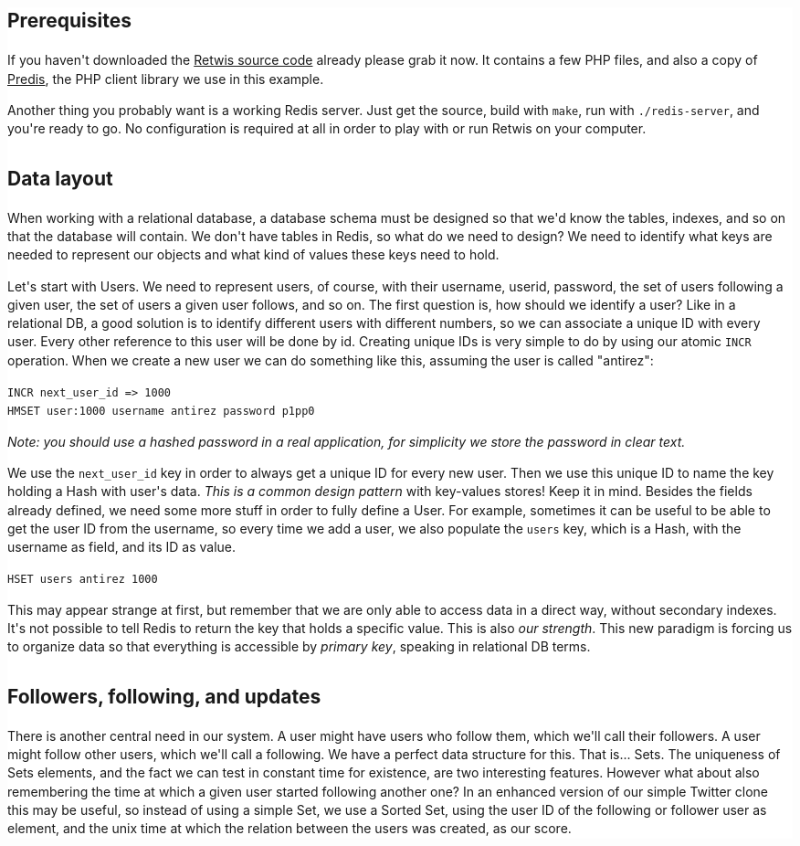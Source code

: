 Prerequisites
---

If you haven't downloaded the [Retwis source code](https://github.com/antirez/retwis) already please grab it now. It contains a few PHP files, and also a copy of [Predis](https://github.com/nrk/predis), the PHP client library we use in this example.

Another thing you probably want is a working Redis server. Just get the source, build with `make`, run with `./redis-server`, and you're ready to go. No configuration is required at all in order to play with or run Retwis on your computer.

Data layout
---

When working with a relational database, a database schema must be designed so that we'd know the tables, indexes, and so on that the database will contain. We don't have tables in Redis, so what do we need to design? We need to identify what keys are needed to represent our objects and what kind of values these keys need to hold.

Let's start with Users. We need to represent users, of course, with their username, userid, password, the set of users following a given user, the set of users a given user follows, and so on. The first question is, how should we identify a user? Like in a relational DB, a good solution is to identify different users with different numbers, so we can associate a unique ID with every user. Every other reference to this user will be done by id. Creating unique IDs is very simple to do by using our atomic `INCR` operation. When we create a new user we can do something like this, assuming the user is called "antirez":

    INCR next_user_id => 1000
    HMSET user:1000 username antirez password p1pp0

*Note: you should use a hashed password in a real application, for simplicity
we store the password in clear text.*

We use the `next_user_id` key in order to always get a unique ID for every new user. Then we use this unique ID to name the key holding a Hash with user's data. *This is a common design pattern* with key-values stores! Keep it in mind.
Besides the fields already defined, we need some more stuff in order to fully define a User. For example, sometimes it can be useful to be able to get the user ID from the username, so every time we add a user, we also populate the `users` key, which is a Hash, with the username as field, and its ID as value.

    HSET users antirez 1000

This may appear strange at first, but remember that we are only able to access data in a direct way, without secondary indexes. It's not possible to tell Redis to return the key that holds a specific value. This is also *our strength*. This new paradigm is forcing us to organize data so that everything is accessible by _primary key_, speaking in relational DB terms.

Followers, following, and updates
---

There is another central need in our system. A user might have users who follow them, which we'll call their followers. A user might follow other users, which we'll call a following. We have a perfect data structure for this. That is... Sets.
The uniqueness of Sets elements, and the fact we can test in constant time for
existence, are two interesting features. However what about also remembering
the time at which a given user started following another one? In an enhanced
version of our simple Twitter clone this may be useful, so instead of using
a simple Set, we use a Sorted Set, using the user ID of the following or follower
user as element, and the unix time at which the relation between the users
was created, as our score.
